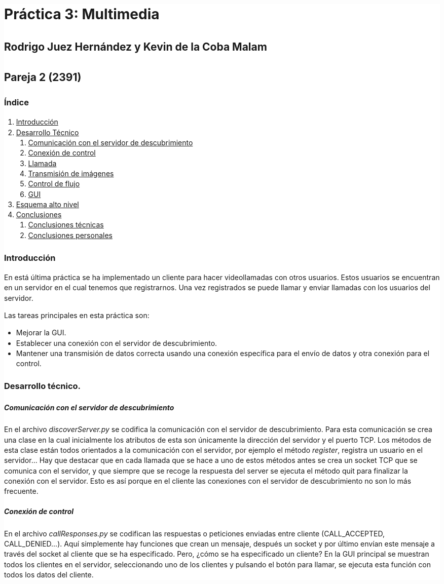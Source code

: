 # Práctica 3: Multimedia
## Rodrigo Juez Hernández y Kevin de la Coba Malam

## Pareja 2 (2391)

### Índice
1. [Introducción](#Introducción)
1. [Desarrollo Técnico](#Desarrollo-Técnico)
   1. [Comunicación con el servidor de descubrimiento](#Comunicación-con-el-servidor-de-descubrimiento)
   1. [Conexión de control](#Conexión-de-control)
   1. [Llamada](#Llamada)
   1. [Transmisión de imágenes](#Transmisión-de-imágenes)
   1. [Control de flujo](#Control-de-flujo)
   1. [GUI](#GUI) 
1. [Esquema alto nivel](#Esquema-alto-nivel)
1. [Conclusiones](#Conclusiones)
   1. [Conclusiones técnicas](#Conclusiones-técnicas)
   1. [Conclusiones personales](#Conclusiones-personales)


### Introducción
En está última práctica se ha implementado un cliente para hacer videollamadas con otros usuarios. Estos usuarios se encuentran en un servidor en el cual tenemos que registrarnos. Una vez registrados se puede llamar y enviar llamadas con los usuarios del servidor.

Las tareas principales en esta práctica son:
* Mejorar la GUI.
* Establecer una conexión con el servidor de descubrimiento.
* Mantener una transmisión de datos correcta usando una conexión específica para el envío de datos y otra conexión para el control.

### Desarrollo técnico.
##### Comunicación con el servidor de descubrimiento
En el archivo _discoverServer.py_ se codifica la comunicación con el servidor de descubrimiento.
Para esta comunicación se crea una clase en la cual inicialmente los atributos de esta son únicamente la dirección del servidor y el puerto TCP.
Los métodos de esta clase están todos orientados a la comunicación con el servidor, por ejemplo el método _register_, registra un usuario en el servidor... Hay que destacar que en cada llamada que se hace a uno de estos métodos antes se crea un socket TCP que se comunica con el servidor, y que siempre que se recoge la respuesta del server se ejecuta el método quit para finalizar la conexión con el servidor.
Esto es así porque en el cliente las conexiones con el servidor de descubrimiento no son lo más frecuente.
##### Conexión de control
En el archivo _callResponses.py_ se codifican las respuestas o peticiones enviadas entre cliente (CALL_ACCEPTED, CALL_DENIED...). Aquí simplemente hay funciones que crean un mensaje, después un socket y por último envían este mensaje a través del socket al cliente que se ha especificado. Pero, ¿cómo se ha especificado un cliente? En la GUI principal se muestran todos los clientes en el servidor, seleccionando uno de los clientes y pulsando el botón para llamar, se ejecuta esta función con todos los datos del cliente.
